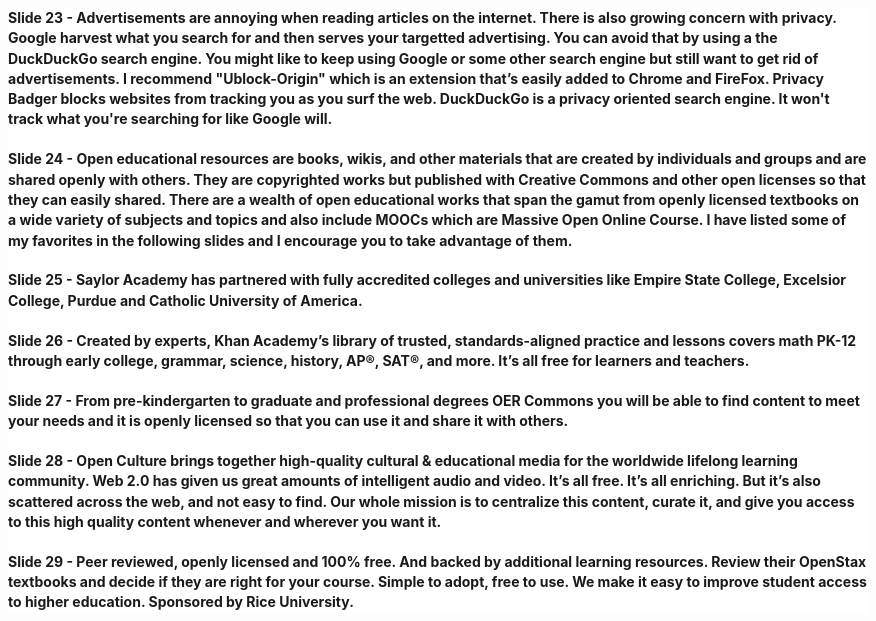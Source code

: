 #### Slide 23 - Advertisements are annoying when reading articles on the internet. There is also growing concern with privacy. Google harvest what you search for and then serves your targetted advertising. You can avoid that by using a the DuckDuckGo search engine. You might like to keep using Google or some other search engine but still want to get rid of advertisements. I recommend "Ublock-Origin" which is an extension that’s easily added to Chrome and FireFox. Privacy Badger blocks websites from tracking you as you surf the web. DuckDuckGo is a privacy oriented search engine. It won't track what you're searching for like Google will. 

#### Slide 24 - Open educational resources are books, wikis, and other materials that are created by individuals and groups and are shared openly with others. They are copyrighted works but published with Creative Commons and other open licenses so that they can easily shared. There are a wealth of open educational works that span the gamut from openly licensed textbooks on a wide variety of subjects and topics and also include MOOCs which are Massive Open Online Course. I have listed some of my favorites in the following slides and I encourage you to take advantage of them.

#### Slide 25 - Saylor Academy has partnered with fully accredited colleges and universities like Empire State College, Excelsior College, Purdue and Catholic University of America. 

#### Slide 26 - Created by experts, Khan Academy’s library of trusted, standards-aligned practice and lessons covers math PK-12 through early college, grammar, science, history, AP®, SAT®, and more. It’s all free for learners and teachers.

#### Slide 27 - From pre-kindergarten to graduate and professional degrees OER Commons you will be able to find content to meet your needs and it is openly licensed so that you can use it and share it with others. 

#### Slide 28 - Open Culture brings together high-quality cultural & educational media for the worldwide lifelong learning community. Web 2.0 has given us great amounts of intelligent audio and video. It’s all free. It’s all enriching. But it’s also scattered across the web, and not easy to find. Our whole mission is to centralize this content, curate it, and give you access to this high quality content whenever and wherever you want it.

#### Slide 29 - Peer reviewed, openly licensed and 100% free.  And backed by additional learning resources. Review their OpenStax textbooks and decide if they are right for your course. Simple to adopt, free to use. We make it easy to improve student access to higher education. Sponsored by Rice University. 
